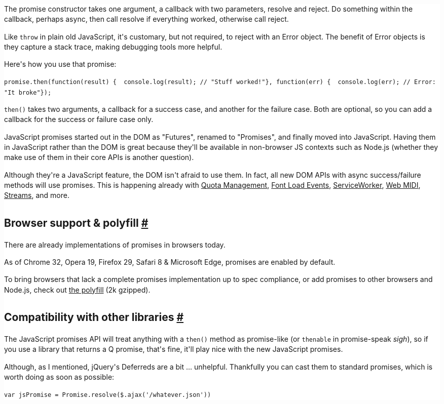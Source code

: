 The promise constructor takes one argument, a callback with two parameters, resolve and reject. Do something within the callback, perhaps async, then call resolve if everything worked, otherwise call reject.

Like `throw` in plain old JavaScript, it's customary, but not required, to reject with an Error object. The benefit of Error objects is they capture a stack trace, making debugging tools more helpful.

Here's how you use that promise:

```
promise.then(function(result) {  console.log(result); // "Stuff worked!"}, function(err) {  console.log(err); // Error: "It broke"});

```

`then()` takes two arguments, a callback for a success case, and another for the failure case. Both are optional, so you can add a callback for the success or failure case only.

JavaScript promises started out in the DOM as "Futures", renamed to "Promises", and finally moved into JavaScript. Having them in JavaScript rather than the DOM is great because they'll be available in non-browser JS contexts such as Node.js (whether they make use of them in their core APIs is another question).

Although they're a JavaScript feature, the DOM isn't afraid to use them. In fact, all new DOM APIs with async success/failure methods will use promises. This is happening already with [Quota Management](https://dvcs.w3.org/hg/quota/raw-file/tip/Overview.html#idl-def-StorageQuota), [Font Load Events](http://dev.w3.org/csswg/css-font-loading/#font-face-set-ready), [ServiceWorker](https://github.com/slightlyoff/ServiceWorker/blob/cf459d473ae09f6994e8539113d277cbd2bce939/service_worker.ts#L17), [Web MIDI](https://webaudio.github.io/web-midi-api/#widl-Navigator-requestMIDIAccess-Promise-MIDIOptions-options), [Streams](https://github.com/whatwg/streams#basereadablestream), and more.

## Browser support & polyfill [#](https://web.dev/promises/#browser-support-and-polyfill)

There are already implementations of promises in browsers today.

As of Chrome 32, Opera 19, Firefox 29, Safari 8 & Microsoft Edge, promises are enabled by default.

To bring browsers that lack a complete promises implementation up to spec compliance, or add promises to other browsers and Node.js, check out [the polyfill](https://github.com/jakearchibald/ES6-Promises#readme) (2k gzipped).

## Compatibility with other libraries [#](https://web.dev/promises/#compatibility-with-other-libraries)

The JavaScript promises API will treat anything with a `then()` method as promise-like (or `thenable` in promise-speak *sigh*), so if you use a library that returns a Q promise, that's fine, it'll play nice with the new JavaScript promises.

Although, as I mentioned, jQuery's Deferreds are a bit ... unhelpful. Thankfully you can cast them to standard promises, which is worth doing as soon as possible:

```
var jsPromise = Promise.resolve($.ajax('/whatever.json'))

```
